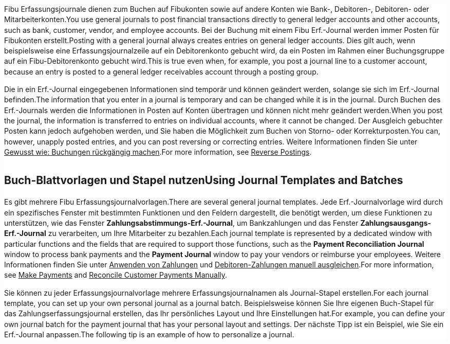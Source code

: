 <span data-ttu-id="17ea6-109">Fibu Erfassungsjournale dienen zum Buchen auf Fibukonten sowie auf andere Konten wie Bank-, Debitoren-, Debitoren- oder Mitarbeiterkonten.</span><span class="sxs-lookup"><span data-stu-id="17ea6-109">You use general journals to post financial transactions directly to general ledger accounts and other accounts, such as bank, customer, vendor, and employee accounts.</span></span> <span data-ttu-id="17ea6-110">Bei der Buchung mit einem Fibu Erf.-Journal werden immer Posten für Fibukonten erstellt.</span><span class="sxs-lookup"><span data-stu-id="17ea6-110">Posting with a general journal always creates entries on general ledger accounts.</span></span> <span data-ttu-id="17ea6-111">Dies gilt auch, wenn beispielsweise eine Erfassungsjournalzeile auf ein Debitorenkonto gebucht wird, da ein Posten im Rahmen einer Buchungsgruppe auf ein Fibu-Debitorenkonto gebucht wird.</span><span class="sxs-lookup"><span data-stu-id="17ea6-111">This is true even when, for example, you post a journal line to a customer account, because an entry is posted to a general ledger receivables account through a posting group.</span></span>

<span data-ttu-id="17ea6-112">Die in ein Erf.-Journal eingegebenen Informationen sind temporär und können geändert werden, solange sie sich im Erf.-Journal befinden.</span><span class="sxs-lookup"><span data-stu-id="17ea6-112">The information that you enter in a journal is temporary and can be changed while it is in the journal.</span></span> <span data-ttu-id="17ea6-113">Durch Buchen des Erf.-Journals werden die Informationen in Posten auf Konten übertragen und können nicht mehr geändert werden.</span><span class="sxs-lookup"><span data-stu-id="17ea6-113">When you post the journal, the information is transferred to entries on individual accounts, where it cannot be changed.</span></span> <span data-ttu-id="17ea6-114">Der Ausgleich gebuchter Posten kann jedoch aufgehoben werden, und Sie haben die Möglichkeit zum Buchen von Storno- oder Korrekturposten.</span><span class="sxs-lookup"><span data-stu-id="17ea6-114">You can, however, unapply posted entries, and you can post reversing or correcting entries.</span></span> <span data-ttu-id="17ea6-115">Weitere Informationen finden Sie unter [Gewusst wie: Buchungen rückgängig machen](finance-how-reverse-journal-posting.md).</span><span class="sxs-lookup"><span data-stu-id="17ea6-115">For more information, see [Reverse Postings](finance-how-reverse-journal-posting.md).</span></span>

## <a name="using-journal-templates-and-batches"></a><span data-ttu-id="17ea6-116">Buch-Blattvorlagen und Stapel nutzen</span><span class="sxs-lookup"><span data-stu-id="17ea6-116">Using Journal Templates and Batches</span></span>
<span data-ttu-id="17ea6-117">Es gibt mehrere Fibu Erfassungsjournalvorlagen.</span><span class="sxs-lookup"><span data-stu-id="17ea6-117">There are several general journal templates.</span></span> <span data-ttu-id="17ea6-118">Jede Erf.-Journalvorlage wird durch ein spezifisches Fenster mit bestimmten Funktionen und den Feldern dargestellt, die benötigt werden, um diese Funktionen zu unterstützen, wie das Fenster **Zahlungsabstimmungs-Erf.-Journal**, um Bankzahlungen und das Fenster **Zahlungsausgangs-Erf.-Journal** zu verarbeiten, um Ihre Mitarbeiter zu bezahlen.</span><span class="sxs-lookup"><span data-stu-id="17ea6-118">Each journal template is represented by a dedicated window with particular functions and the fields that are required to support those functions, such as the **Payment Reconciliation Journal** window to process bank payments and the **Payment Journal** window to pay your vendors or reimburse your employees.</span></span> <span data-ttu-id="17ea6-119">Weitere Informationen finden Sie unter [Anwenden von Zahlungen](payables-make-payments.md) und [Debitoren-Zahlungen manuell ausgleichen](receivables-how-apply-sales-transactions-manually.md).</span><span class="sxs-lookup"><span data-stu-id="17ea6-119">For more information, see [Make Payments](payables-make-payments.md) and [Reconcile Customer Payments Manually](receivables-how-apply-sales-transactions-manually.md).</span></span>

<span data-ttu-id="17ea6-120">Sie können zu jeder Erfassungsjournalvorlage mehrere Erfassungsjournalnamen als Journal-Stapel erstellen.</span><span class="sxs-lookup"><span data-stu-id="17ea6-120">For each journal template, you can set up your own personal journal as a journal batch.</span></span> <span data-ttu-id="17ea6-121">Beispielsweise können Sie Ihre eigenen Buch-Stapel für das Zahlungserfassungsjournal erstellen, das Ihr persönliches Layout und Ihre Einstellungen hat.</span><span class="sxs-lookup"><span data-stu-id="17ea6-121">For example, you can define your own journal batch for the payment journal that has your personal layout and settings.</span></span> <span data-ttu-id="17ea6-122">Der nächste Tipp ist ein Beispiel, wie Sie ein Erf.-Journal anpassen.</span><span class="sxs-lookup"><span data-stu-id="17ea6-122">The following tip is an example of how to personalize a journal.</span></span>
